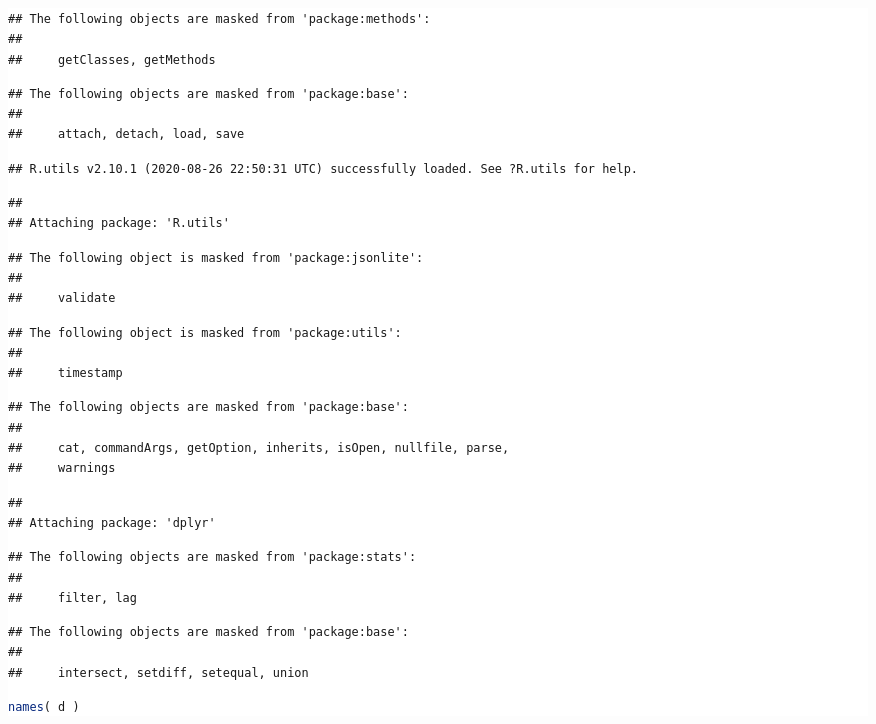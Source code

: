 ```
## The following objects are masked from 'package:methods':
## 
##     getClasses, getMethods
```

```
## The following objects are masked from 'package:base':
## 
##     attach, detach, load, save
```

```
## R.utils v2.10.1 (2020-08-26 22:50:31 UTC) successfully loaded. See ?R.utils for help.
```

```
## 
## Attaching package: 'R.utils'
```

```
## The following object is masked from 'package:jsonlite':
## 
##     validate
```

```
## The following object is masked from 'package:utils':
## 
##     timestamp
```

```
## The following objects are masked from 'package:base':
## 
##     cat, commandArgs, getOption, inherits, isOpen, nullfile, parse,
##     warnings
```

```
## 
## Attaching package: 'dplyr'
```

```
## The following objects are masked from 'package:stats':
## 
##     filter, lag
```

```
## The following objects are masked from 'package:base':
## 
##     intersect, setdiff, setequal, union
```

```r
names( d )
```
